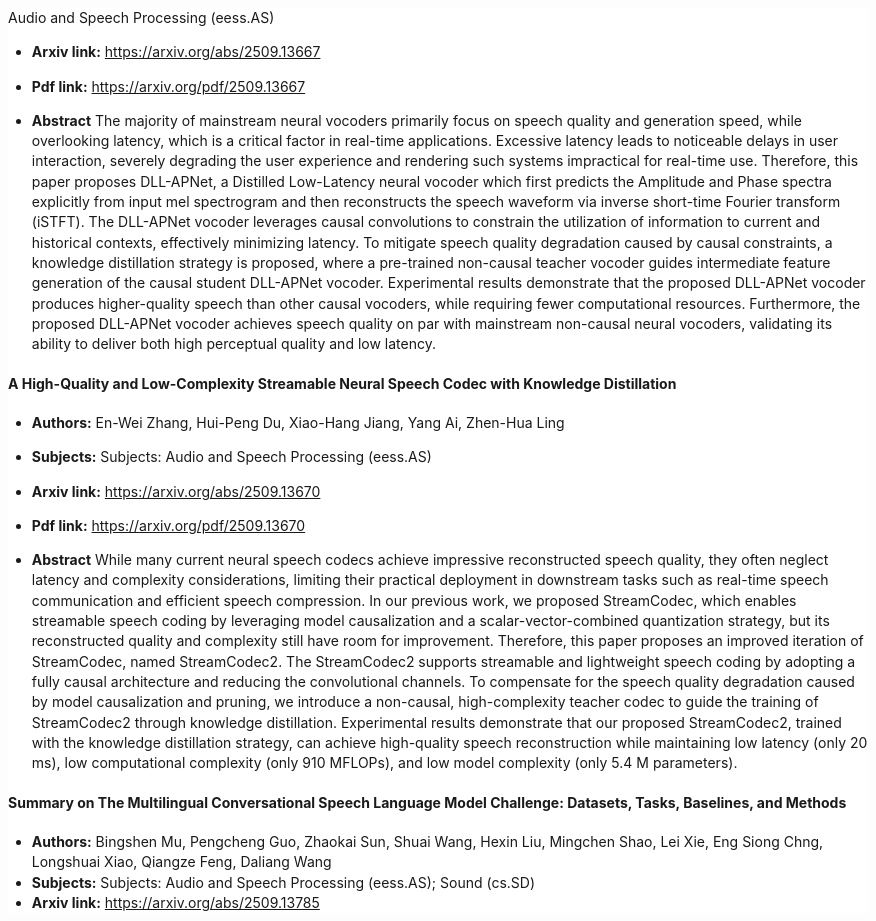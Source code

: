 Audio and Speech Processing (eess.AS)
 - **Arxiv link:** https://arxiv.org/abs/2509.13667

 - **Pdf link:** https://arxiv.org/pdf/2509.13667

 - **Abstract**
 The majority of mainstream neural vocoders primarily focus on speech quality and generation speed, while overlooking latency, which is a critical factor in real-time applications. Excessive latency leads to noticeable delays in user interaction, severely degrading the user experience and rendering such systems impractical for real-time use. Therefore, this paper proposes DLL-APNet, a Distilled Low-Latency neural vocoder which first predicts the Amplitude and Phase spectra explicitly from input mel spectrogram and then reconstructs the speech waveform via inverse short-time Fourier transform (iSTFT). The DLL-APNet vocoder leverages causal convolutions to constrain the utilization of information to current and historical contexts, effectively minimizing latency. To mitigate speech quality degradation caused by causal constraints, a knowledge distillation strategy is proposed, where a pre-trained non-causal teacher vocoder guides intermediate feature generation of the causal student DLL-APNet vocoder. Experimental results demonstrate that the proposed DLL-APNet vocoder produces higher-quality speech than other causal vocoders, while requiring fewer computational resources. Furthermore, the proposed DLL-APNet vocoder achieves speech quality on par with mainstream non-causal neural vocoders, validating its ability to deliver both high perceptual quality and low latency.
#### A High-Quality and Low-Complexity Streamable Neural Speech Codec with Knowledge Distillation
 - **Authors:** En-Wei Zhang, Hui-Peng Du, Xiao-Hang Jiang, Yang Ai, Zhen-Hua Ling
 - **Subjects:** Subjects:
Audio and Speech Processing (eess.AS)
 - **Arxiv link:** https://arxiv.org/abs/2509.13670

 - **Pdf link:** https://arxiv.org/pdf/2509.13670

 - **Abstract**
 While many current neural speech codecs achieve impressive reconstructed speech quality, they often neglect latency and complexity considerations, limiting their practical deployment in downstream tasks such as real-time speech communication and efficient speech compression. In our previous work, we proposed StreamCodec, which enables streamable speech coding by leveraging model causalization and a scalar-vector-combined quantization strategy, but its reconstructed quality and complexity still have room for improvement. Therefore, this paper proposes an improved iteration of StreamCodec, named StreamCodec2. The StreamCodec2 supports streamable and lightweight speech coding by adopting a fully causal architecture and reducing the convolutional channels. To compensate for the speech quality degradation caused by model causalization and pruning, we introduce a non-causal, high-complexity teacher codec to guide the training of StreamCodec2 through knowledge distillation. Experimental results demonstrate that our proposed StreamCodec2, trained with the knowledge distillation strategy, can achieve high-quality speech reconstruction while maintaining low latency (only 20 ms), low computational complexity (only 910 MFLOPs), and low model complexity (only 5.4 M parameters).
#### Summary on The Multilingual Conversational Speech Language Model Challenge: Datasets, Tasks, Baselines, and Methods
 - **Authors:** Bingshen Mu, Pengcheng Guo, Zhaokai Sun, Shuai Wang, Hexin Liu, Mingchen Shao, Lei Xie, Eng Siong Chng, Longshuai Xiao, Qiangze Feng, Daliang Wang
 - **Subjects:** Subjects:
Audio and Speech Processing (eess.AS); Sound (cs.SD)
 - **Arxiv link:** https://arxiv.org/abs/2509.13785

